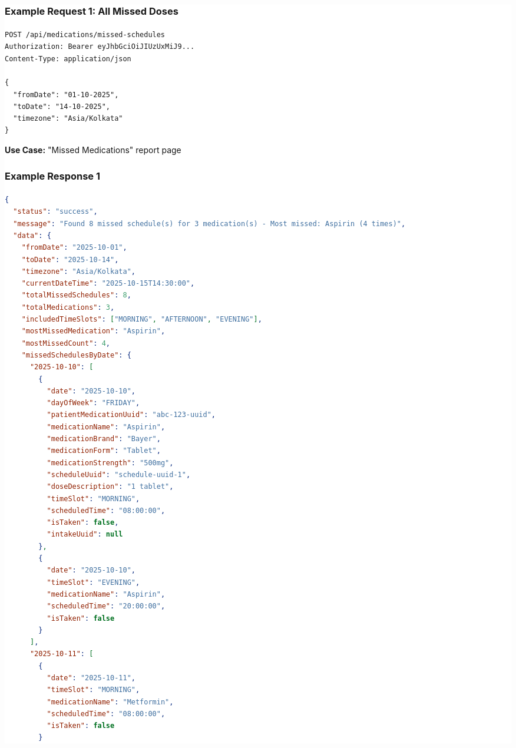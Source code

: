 ### Example Request 1: All Missed Doses

```http
POST /api/medications/missed-schedules
Authorization: Bearer eyJhbGciOiJIUzUxMiJ9...
Content-Type: application/json

{
  "fromDate": "01-10-2025",
  "toDate": "14-10-2025",
  "timezone": "Asia/Kolkata"
}
```

**Use Case:** "Missed Medications" report page

### Example Response 1

```json
{
  "status": "success",
  "message": "Found 8 missed schedule(s) for 3 medication(s) - Most missed: Aspirin (4 times)",
  "data": {
    "fromDate": "2025-10-01",
    "toDate": "2025-10-14",
    "timezone": "Asia/Kolkata",
    "currentDateTime": "2025-10-15T14:30:00",
    "totalMissedSchedules": 8,
    "totalMedications": 3,
    "includedTimeSlots": ["MORNING", "AFTERNOON", "EVENING"],
    "mostMissedMedication": "Aspirin",
    "mostMissedCount": 4,
    "missedSchedulesByDate": {
      "2025-10-10": [
        {
          "date": "2025-10-10",
          "dayOfWeek": "FRIDAY",
          "patientMedicationUuid": "abc-123-uuid",
          "medicationName": "Aspirin",
          "medicationBrand": "Bayer",
          "medicationForm": "Tablet",
          "medicationStrength": "500mg",
          "scheduleUuid": "schedule-uuid-1",
          "doseDescription": "1 tablet",
          "timeSlot": "MORNING",
          "scheduledTime": "08:00:00",
          "isTaken": false,
          "intakeUuid": null
        },
        {
          "date": "2025-10-10",
          "timeSlot": "EVENING",
          "medicationName": "Aspirin",
          "scheduledTime": "20:00:00",
          "isTaken": false
        }
      ],
      "2025-10-11": [
        {
          "date": "2025-10-11",
          "timeSlot": "MORNING",
          "medicationName": "Metformin",
          "scheduledTime": "08:00:00",
          "isTaken": false
        }
```